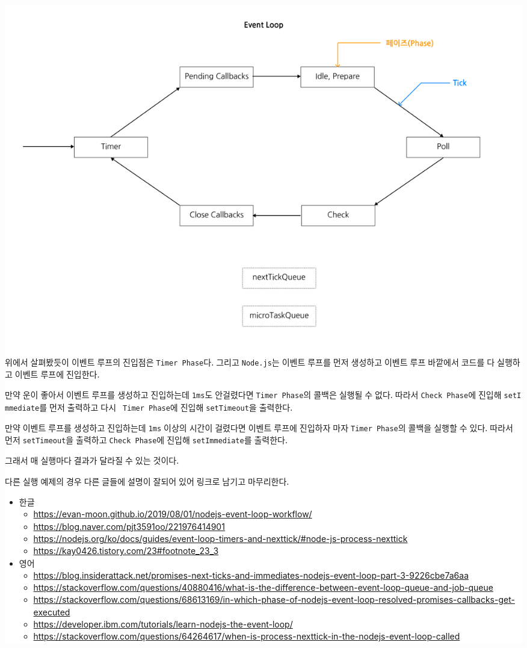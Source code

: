 ![](images/event-loop.png)

위에서 살펴봤듯이 이벤트 루프의 진입점은  `Timer Phase`다. 그리고  `Node.js`는 이벤트 루프를 먼저 생성하고 이벤트 루프 바깥에서 코드를 다 실행하고 이벤트 루프에 진입한다. 

만약 운이 좋아서 이벤트 루프를 생성하고 진입하는데  `1ms`도 안걸렸다면 `Timer Phase`의 콜백은 실행될 수 없다. 따라서 `Check Phase`에 진입해 `setImmediate`를 먼저 출력하고 다시 ` Timer Phase`에 진입해  `setTimeout`을 출력한다.

만약 이벤트 루프를 생성하고 진입하는데  `1ms` 이상의 시간이 걸렸다면 이벤트 루프에 진입하자 마자 `Timer Phase`의 콜백을 실행할 수 있다. 따라서 먼저 `setTimeout`을 출력하고 `Check Phase`에 진입해 `setImmediate`를 출력한다.

그래서 매 실행마다 결과가 달라질 수 있는 것이다.

다른 실행 예제의 경우 다른 글들에 설명이 잘되어 있어 링크로 남기고 마무리한다.

* 한글
  * https://evan-moon.github.io/2019/08/01/nodejs-event-loop-workflow/
  * https://blog.naver.com/pjt3591oo/221976414901
  * https://nodejs.org/ko/docs/guides/event-loop-timers-and-nexttick/#node-js-process-nexttick
  * https://kay0426.tistory.com/23#footnote_23_3
* 영어
  * https://blog.insiderattack.net/promises-next-ticks-and-immediates-nodejs-event-loop-part-3-9226cbe7a6aa
  * https://stackoverflow.com/questions/40880416/what-is-the-difference-between-event-loop-queue-and-job-queue
  * https://stackoverflow.com/questions/68613169/in-which-phase-of-nodejs-event-loop-resolved-promises-callbacks-get-executed
  * https://developer.ibm.com/tutorials/learn-nodejs-the-event-loop/
  * https://stackoverflow.com/questions/64264617/when-is-process-nexttick-in-the-nodejs-event-loop-called
